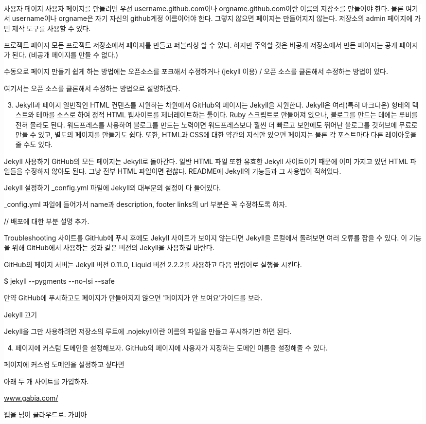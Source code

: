 사용자 페이지
사용자 페이지를 만들려면 우선 username.github.com이나 orgname.github.com이란 이름의 저장소를 만들어야 한다. 물론 여기서 username이나 orgname은 자기 자신의 github계정 이름이어야 한다. 그렇지 않으면 페이지는 만들어지지 않는다. 저장소의 admin 페이지에 가면 제작 도구를 사용할 수 있다.

프로젝트 페이지
모든 프로젝트 저장소에서 페이지를 만들고 퍼블리싱 할 수 있다. 하지만 주의할 것은 비공개 저장소에서 만든 페이지는 공개 페이지가 된다. (비공개 페이지를 만들 수 없다.)

수동으로 페이지 만들기
쉽게 하는 방법에는 오픈소스를 포크해서 수정하거나 (jekyll 이용) / 오픈 소스를 클론해서 수정하는 방법이 있다.

여기서는 오픈 소스를 클론해서 수정하는 방법으로 설명하겠다.

3. Jekyll과 페이지
일반적인 HTML 컨텐츠를 지원하는 차원에서 GitHub의 페이지는 Jekyll을 지원한다.  Jekyll은 여러(특히 마크다운) 형태의 텍스트와 테마를 소스로 하여 정적 HTML 웹사이트를 제너레이트하는 툴이다. Ruby 스크립트로 만들어져 있으나, 블로그를 만드는 데에는 루비를 전혀 몰라도 된다. 워드프레스를 사용하여 블로그를 만드는 노력이면 워드프레스보다 훨씬 더 빠르고 보안에도 뛰어난 블로그를 깃허브에 무료로 만들 수 있고, 별도의 페이지를 만들기도 쉽다. 또한, HTML과 CSS에 대한 약간의 지식만 있으면 페이지는 물론 각 포스트마다 다른 레이아웃을 줄 수도 있다.

Jekyll 사용하기
GitHub의 모든 페이지는 Jekyll로 돌아간다. 일반 HTML 파일 또한 유효한 Jekyll 사이트이기 때문에 이미 가지고 있던 HTML 파일들을 수정하지 않아도 된다. 그냥 전부 HTML 파일이면 괜찮다. README에 Jekyll의 기능들과 그 사용법이 적혀있다.

Jekyll 설정하기
_config.yml 파일에 Jekyll의 대부분의 설정이 다 들어있다.

_config.yml 파일에 들어가서 name과 description, footer links의 url 부분은 꼭 수정하도록 하자.





// 배포에 대한 부분 설명 추가.



Troubleshooting
사이트를 GitHub에 푸시 후에도 Jekyll 사이트가 보이지 않는다면 Jekyll을 로컬에서 돌려보면 여러 오류를 잡을 수 있다. 이 기능을 위해 GitHub에서 사용하는 것과 같은 버전의 Jekyll을 사용하길 바란다.

GitHub의 페이지 서버는 Jekyll 버전 0.11.0, Liquid 버전 2.2.2를 사용하고 다음 명령어로 실행을 시킨다.

$ jekyll --pygments --no-lsi --safe

만약 GitHub에 푸시하고도 페이지가 만들어지지 않으면 '페이지가 안 보여요'가이드를 보라.

Jekyll 끄기

Jekyll을 그만 사용하려면 저장소의 루트에 .nojekyll이란 이름의 파일을 만들고 푸시하기만 하면 된다.



4. 페이지에 커스텀 도메인을 설정해보자.
GitHub의 페이지에 사용자가 지정하는 도메인 이름을 설정해줄 수 있다.



페이지에 커스컴 도메인을 설정하고 싶다면

아래 두 개 사이트를 가입하자.

www.gabia.com/


웹을 넘어 클라우드로. 가비아
